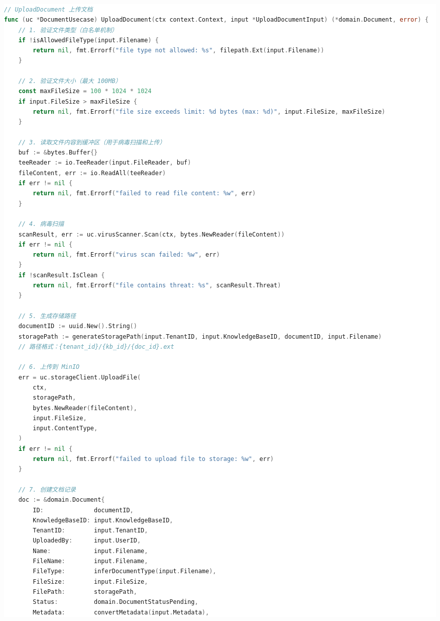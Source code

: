 ```go
// UploadDocument 上传文档
func (uc *DocumentUsecase) UploadDocument(ctx context.Context, input *UploadDocumentInput) (*domain.Document, error) {
    // 1. 验证文件类型（白名单机制）
    if !isAllowedFileType(input.Filename) {
        return nil, fmt.Errorf("file type not allowed: %s", filepath.Ext(input.Filename))
    }

    // 2. 验证文件大小（最大 100MB）
    const maxFileSize = 100 * 1024 * 1024
    if input.FileSize > maxFileSize {
        return nil, fmt.Errorf("file size exceeds limit: %d bytes (max: %d)", input.FileSize, maxFileSize)
    }

    // 3. 读取文件内容到缓冲区（用于病毒扫描和上传）
    buf := &bytes.Buffer{}
    teeReader := io.TeeReader(input.FileReader, buf)
    fileContent, err := io.ReadAll(teeReader)
    if err != nil {
        return nil, fmt.Errorf("failed to read file content: %w", err)
    }

    // 4. 病毒扫描
    scanResult, err := uc.virusScanner.Scan(ctx, bytes.NewReader(fileContent))
    if err != nil {
        return nil, fmt.Errorf("virus scan failed: %w", err)
    }
    if !scanResult.IsClean {
        return nil, fmt.Errorf("file contains threat: %s", scanResult.Threat)
    }

    // 5. 生成存储路径
    documentID := uuid.New().String()
    storagePath := generateStoragePath(input.TenantID, input.KnowledgeBaseID, documentID, input.Filename)
    // 路径格式：{tenant_id}/{kb_id}/{doc_id}.ext

    // 6. 上传到 MinIO
    err = uc.storageClient.UploadFile(
        ctx,
        storagePath,
        bytes.NewReader(fileContent),
        input.FileSize,
        input.ContentType,
    )
    if err != nil {
        return nil, fmt.Errorf("failed to upload file to storage: %w", err)
    }

    // 7. 创建文档记录
    doc := &domain.Document{
        ID:              documentID,
        KnowledgeBaseID: input.KnowledgeBaseID,
        TenantID:        input.TenantID,
        UploadedBy:      input.UserID,
        Name:            input.Filename,
        FileName:        input.Filename,
        FileType:        inferDocumentType(input.Filename),
        FileSize:        input.FileSize,
        FilePath:        storagePath,
        Status:          domain.DocumentStatusPending,
        Metadata:        convertMetadata(input.Metadata),
```